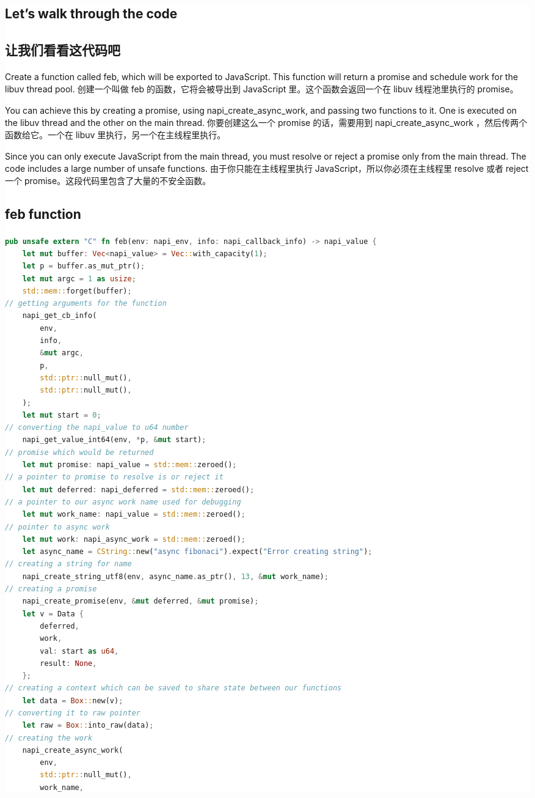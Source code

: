 ## Let’s walk through the code
## 让我们看看这代码吧

Create a function called feb, which will be exported to JavaScript. This function will return a promise and schedule work for the libuv thread pool.
创建一个叫做 feb 的函数，它将会被导出到 JavaScript 里。这个函数会返回一个在 libuv 线程池里执行的 promise。

You can achieve this by creating a promise, using napi_create_async_work, and passing two functions to it. One is executed on the libuv thread and the other on the main thread.
你要创建这么一个 promise 的话，需要用到 napi_create_async_work ，然后传两个函数给它。一个在 libuv 里执行，另一个在主线程里执行。

Since you can only execute JavaScript from the main thread, you must resolve or reject a promise only from the main thread. The code includes a large number of unsafe functions.
由于你只能在主线程里执行 JavaScript，所以你必须在主线程里 resolve 或者 reject 一个 promise。这段代码里包含了大量的不安全函数。

## feb function

``` rust
pub unsafe extern "C" fn feb(env: napi_env, info: napi_callback_info) -> napi_value {
    let mut buffer: Vec<napi_value> = Vec::with_capacity(1);
    let p = buffer.as_mut_ptr();
    let mut argc = 1 as usize;
    std::mem::forget(buffer);
// getting arguments for the function
    napi_get_cb_info(
        env,
        info,
        &mut argc,
        p,
        std::ptr::null_mut(),
        std::ptr::null_mut(),
    );
    let mut start = 0;
// converting the napi_value to u64 number
    napi_get_value_int64(env, *p, &mut start);
// promise which would be returned
    let mut promise: napi_value = std::mem::zeroed();
// a pointer to promise to resolve is or reject it
    let mut deferred: napi_deferred = std::mem::zeroed();
// a pointer to our async work name used for debugging
    let mut work_name: napi_value = std::mem::zeroed();
// pointer to async work
    let mut work: napi_async_work = std::mem::zeroed();
    let async_name = CString::new("async fibonaci").expect("Error creating string");
// creating a string for name
    napi_create_string_utf8(env, async_name.as_ptr(), 13, &mut work_name);
// creating a promise
    napi_create_promise(env, &mut deferred, &mut promise);
    let v = Data {
        deferred,
        work,
        val: start as u64,
        result: None,
    };
// creating a context which can be saved to share state between our functions
    let data = Box::new(v);
// converting it to raw pointer
    let raw = Box::into_raw(data);
// creating the work
    napi_create_async_work(
        env,
        std::ptr::null_mut(),
        work_name,
```